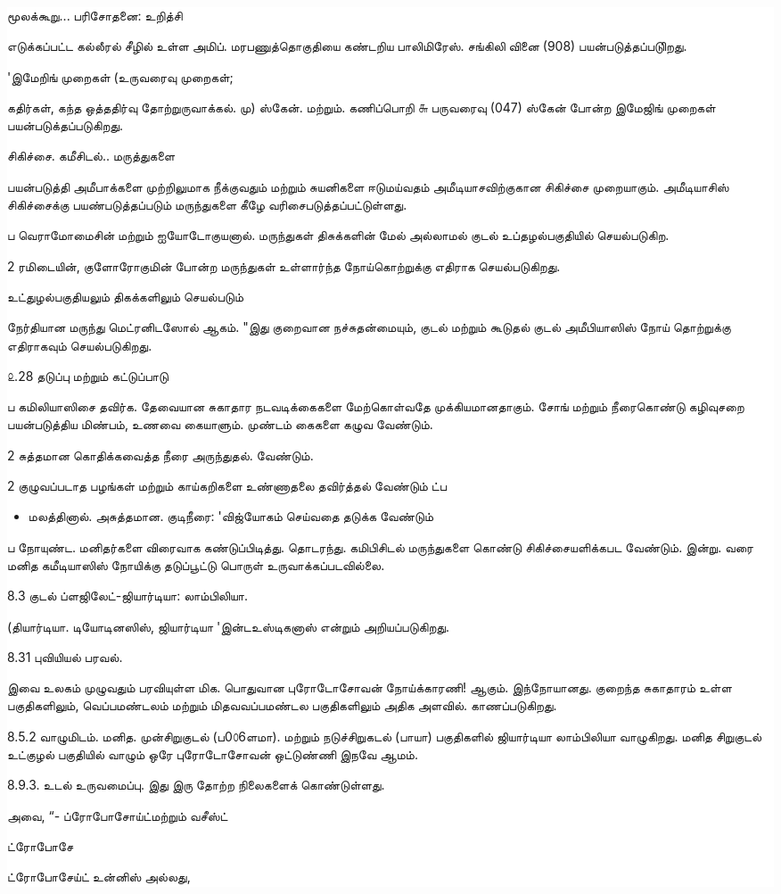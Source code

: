 மூலக்கூறு... பரிசோதனை: உறித்சி

எடுக்கப்பட்ட கல்லீரல்‌ சீழில்‌ உள்ள அமிப்‌. மரபணுத்தொகுதியை கண்டறிய பாலிமிரேஸ்‌. சங்கிலி வினை (908) பயன்படுத்தப்படுிறது.

'இமேறிங்‌ முறைகள்‌ (உருவரைவு முறைகள்‌;

கதிர்கள்‌, கந்த ஒத்ததிர்வு தோற்றுருவாக்கல்‌. மு) ஸ்கேன்‌. மற்றும்‌. கணிப்பொறி ௬ பருவரைவு (047) ஸ்கேன்‌ போன்ற இமேஜிங்‌ முறைகள்‌ பயன்படுக்தப்படுகிறது.

சிகிச்சை. கமீசிடல்‌.. மருத்துகளை

பயன்படுத்தி அமீபாக்களை முற்றிலுமாக நீக்குவதும்‌ மற்றும்‌ சுயனிகளை ஈடுமய்வதம்‌ அமீடியாசவிற்குகான சிகிச்சை முறையாகும்‌. அமீடியாசிஸ்‌ சிகிச்சைக்கு பயண்படுத்தப்படும்‌ மருந்துகளை கீழே வரிசைபடுத்தப்பட்டுள்ளது.

ப வெராமோமைசின்‌ மற்றும்‌ ஐயோடோகுயனால்‌. மருந்துகள்‌ திசுக்களின்‌ மேல்‌ அல்லாமல்‌ குடல்‌ உப்தழல்பகுதியில்‌ செயல்படுகிற.

2 ரமிடையின்‌, குளோரோகுமின்‌ போன்ற மருந்துகள்‌ உள்ளார்ந்த நோய்கொற்றுக்கு எதிராக செயல்படுகிறது.

உட்துழல்பகுதியலும்‌ திகக்களிலும்‌ செயல்படும்‌

நேர்தியான மருந்து மெட்ரனிடஸோல்‌ ஆகம்‌. "இது குறைவான நச்சுதன்மையும்‌, குடல்‌ மற்றும்‌ கூடுதல்‌ குடல்‌ அமீபியாஸிஸ்‌ நோய்‌ தொற்றுக்கு எதிராகவும்‌ செயல்படுகிறது.

௨.28 தடுப்பு மற்றும்‌ கட்டுப்பாடு

ப கமிலியாஸிசை தவிர்க. தேவையான சுகாதார நடவடிக்கைகளை மேற்கொள்வதே முக்கியமானதாகும்‌. சோங்‌ மற்றும்‌ நீரைகொண்டு கழிவுசறை பயன்படுத்திய மிண்பம்‌, உணவை கையாளும்‌. முண்டம்‌ கைகளை கழுவ வேண்டும்‌.

2 சுத்தமான கொதிக்கவைத்த நீரை அருந்துதல்‌. வேண்டும்‌.

2 குழுவப்படாத பழங்கள்‌ மற்றும்‌ காய்கறிகளை உண்ணாதலை தவிர்த்தல்‌ வேண்டும்‌
ட்ப

*   மலத்தினால்‌. அசுத்தமான. குடிநீரை: 'விஜ்‌யோகம்‌ செய்வதை தடுக்க வேண்டும்‌

ப நோயுண்ட. மனிதர்களை விரைவாக கண்டுப்பிடித்து. தொடரந்து. கமிபிசிடல்‌ மருந்துகளை கொண்டு சிகிச்சையளிக்கபட வேண்டும்‌. இன்று. வரை மனித கமீடியாஸிஸ்‌ நோயிக்கு தடுப்பூட்டு பொருள்‌ உருவாக்கப்படவில்லை.

8.3 குடல்‌ ப்ளஜிலேட்‌-ஜியார்டியா: லாம்பிலியா.

(தியார்டியா. டியோடினஸிஸ்‌, ஜியார்டியா 'இன்டஉஸ்‌டிகனாஸ்‌ என்றும்‌ அறியப்படுகிறது.

8.31 புவியியல்‌ பரவல்‌.

இவை உலகம்‌ முழுவதும்‌ பரவியுள்ள மிக. பொதுவான புரோடோசோவன்‌ நோய்க்காரணி! ஆகும்‌. இந்நோயானது. குறைந்த சுகாதாரம்‌ உள்ள பகுதிகளிலும்‌, வெப்பமண்டலம்‌ மற்றும்‌ மிதவவப்பமண்டல பகுதிகளிலும்‌ அதிக அளவில்‌. காணப்படுகிறது.

8.5.2 வாழுமிடம்‌. மனித. முன்சிறுகுடல்‌ (ப0௦6ளமா). மற்றும்‌ நடுச்சிறுகடல்‌ (பாயா) பகுதிகளில்‌ ஜியார்டியா லாம்பிலியா வாழுகிறது. மனித சிறுகுடல்‌ உட்குழல்‌ பகுதியில்‌ வாழும்‌ ஒரே புரோடோசோவன்‌ ஒட்டுண்ணி இநவே ஆமம்‌.

8.9.3. உடல்‌ உருவமைப்பு. இது இரு தோற்ற நிலைகளைக்‌ கொண்டுள்ளது.

அவை, “- ப்ரோபோசோய்ட்மற்றும்‌ வசீஸ்ட்‌

ட்ரோபோசே

ட்ரோபோசேய்ட்‌ உன்னிஸ்‌ அல்லது,
